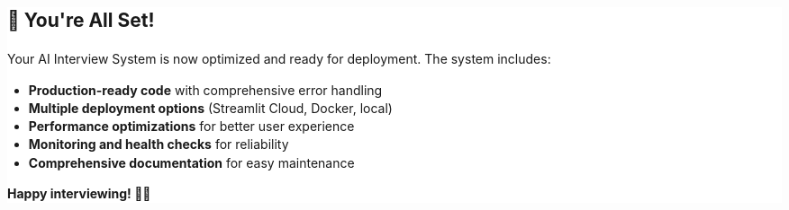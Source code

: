 
## 🎉 You're All Set!

Your AI Interview System is now optimized and ready for deployment. The system includes:

- **Production-ready code** with comprehensive error handling
- **Multiple deployment options** (Streamlit Cloud, Docker, local)
- **Performance optimizations** for better user experience
- **Monitoring and health checks** for reliability
- **Comprehensive documentation** for easy maintenance

**Happy interviewing! 🎤✨**
